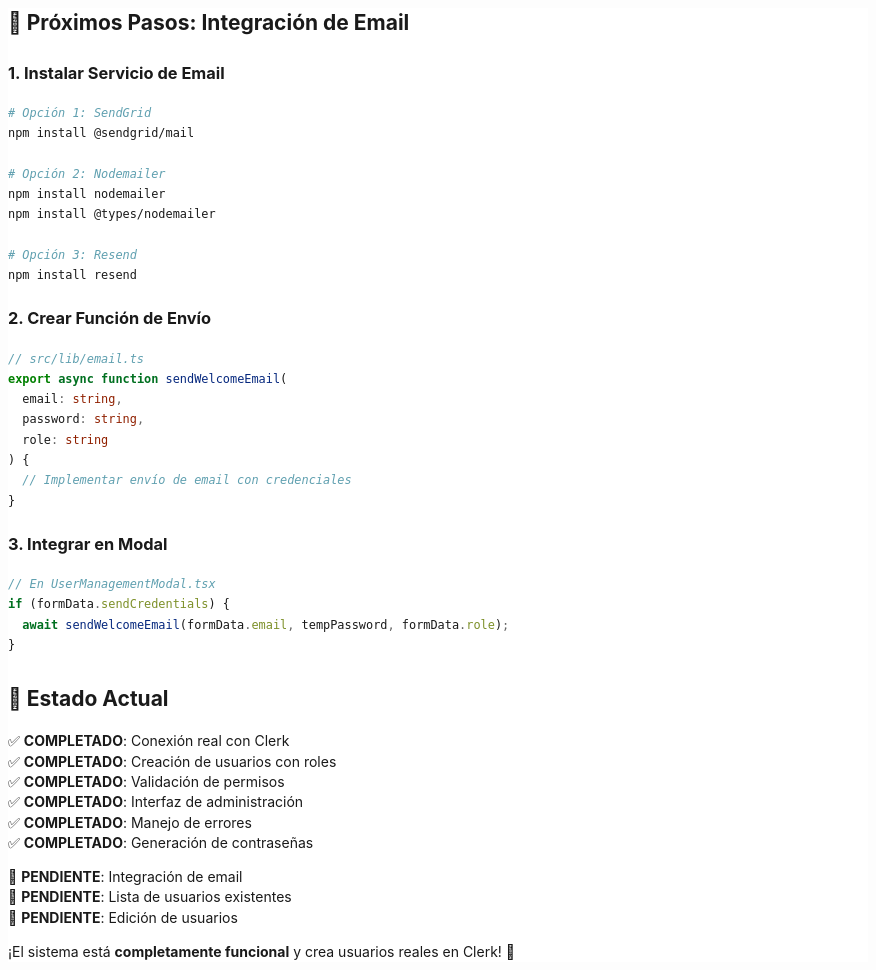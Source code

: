 ## 📧 Próximos Pasos: Integración de Email

### 1. Instalar Servicio de Email
```bash
# Opción 1: SendGrid
npm install @sendgrid/mail

# Opción 2: Nodemailer
npm install nodemailer
npm install @types/nodemailer

# Opción 3: Resend
npm install resend
```

### 2. Crear Función de Envío
```typescript
// src/lib/email.ts
export async function sendWelcomeEmail(
  email: string, 
  password: string, 
  role: string
) {
  // Implementar envío de email con credenciales
}
```

### 3. Integrar en Modal
```typescript
// En UserManagementModal.tsx
if (formData.sendCredentials) {
  await sendWelcomeEmail(formData.email, tempPassword, formData.role);
}
```

## 🎉 Estado Actual

✅ **COMPLETADO**: Conexión real con Clerk  
✅ **COMPLETADO**: Creación de usuarios con roles  
✅ **COMPLETADO**: Validación de permisos  
✅ **COMPLETADO**: Interfaz de administración  
✅ **COMPLETADO**: Manejo de errores  
✅ **COMPLETADO**: Generación de contraseñas  

🔄 **PENDIENTE**: Integración de email  
🔄 **PENDIENTE**: Lista de usuarios existentes  
🔄 **PENDIENTE**: Edición de usuarios  

¡El sistema está **completamente funcional** y crea usuarios reales en Clerk! 🚀